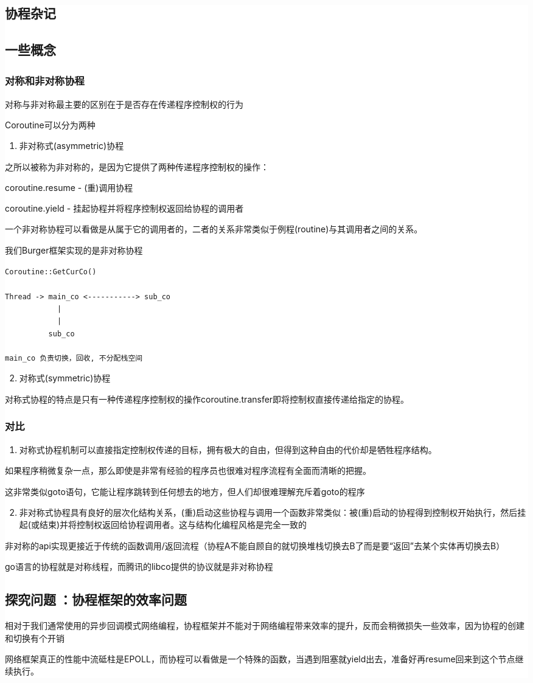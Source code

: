 ## 协程杂记

## 一些概念

### 对称和非对称协程

对称与非对称最主要的区别在于是否存在传递程序控制权的行为

Coroutine可以分为两种

1. 非对称式(asymmetric)协程

之所以被称为非对称的，是因为它提供了两种传递程序控制权的操作：

coroutine.resume - (重)调用协程

coroutine.yield - 挂起协程并将程序控制权返回给协程的调用者

一个非对称协程可以看做是从属于它的调用者的，二者的关系非常类似于例程(routine)与其调用者之间的关系。

我们Burger框架实现的是非对称协程

```
Coroutine::GetCurCo()

Thread -> main_co <-----------> sub_co
            |
            |
          sub_co

main_co 负责切换，回收, 不分配栈空间
```

2. 对称式(symmetric)协程

对称式协程的特点是只有一种传递程序控制权的操作coroutine.transfer即将控制权直接传递给指定的协程。

### 对比

1. 对称式协程机制可以直接指定控制权传递的目标，拥有极大的自由，但得到这种自由的代价却是牺牲程序结构。

如果程序稍微复杂一点，那么即使是非常有经验的程序员也很难对程序流程有全面而清晰的把握。

这非常类似goto语句，它能让程序跳转到任何想去的地方，但人们却很难理解充斥着goto的程序

2. 非对称式协程具有良好的层次化结构关系，(重)启动这些协程与调用一个函数非常类似：被(重)启动的协程得到控制权开始执行，然后挂起(或结束)并将控制权返回给协程调用者。这与结构化编程风格是完全一致的

非对称的api实现更接近于传统的函数调用/返回流程（协程A不能自顾自的就切换堆栈切换去B了而是要“返回”去某个实体再切换去B）

go语言的协程就是对称线程，而腾讯的libco提供的协议就是非对称协程


## 探究问题 ：协程框架的效率问题

相对于我们通常使用的异步回调模式网络编程，协程框架并不能对于网络编程带来效率的提升，反而会稍微损失一些效率，因为协程的创建和切换有个开销

网络框架真正的性能中流砥柱是EPOLL，而协程可以看做是一个特殊的函数，当遇到阻塞就yield出去，准备好再resume回来到这个节点继续执行。
